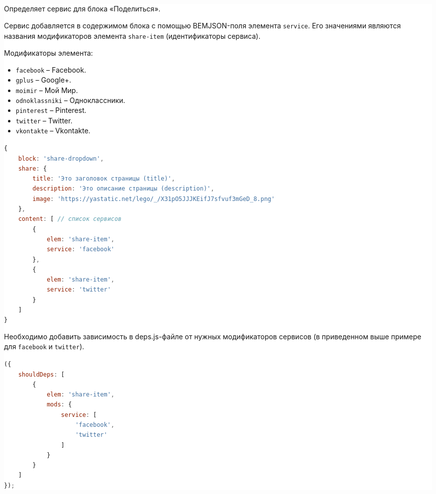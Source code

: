 Определяет сервис для блока «Поделиться».

Сервис добавляется в содержимом блока c помощью BEMJSON-поля элемента `service`. Его значениями являются названия модификаторов элемента `share-item` (идентификаторы сервиса).

Модификаторы элемента:

* `facebook` – Facebook.
* `gplus` – Google+.
* `moimir` – Мой Мир.
* `odnoklassniki` – Одноклассники.
* `pinterest` – Pinterest.
* `twitter` – Twitter.
* `vkontakte` – Vkontakte.


```js
{
    block: 'share-dropdown',
    share: {
        title: 'Это заголовок страницы (title)',
        description: 'Это описание страницы (description)',
        image: 'https://yastatic.net/lego/_/X31pO5JJJKEifJ7sfvuf3mGeD_8.png'
    },
    content: [ // список сервисов
        {
            elem: 'share-item',
            service: 'facebook'
        },
        {
            elem: 'share-item',
            service: 'twitter'
        }
    ]
}
```

Необходимо добавить зависимость в deps.js-файле от нужных модификаторов сервисов (в приведенном выше примере для `facebook` и `twitter`).

```javascript
({
    shouldDeps: [
        {
            elem: 'share-item',
            mods: {
                service: [
                    'facebook',
                    'twitter'
                ]
            }
        }
    ]
});
```
